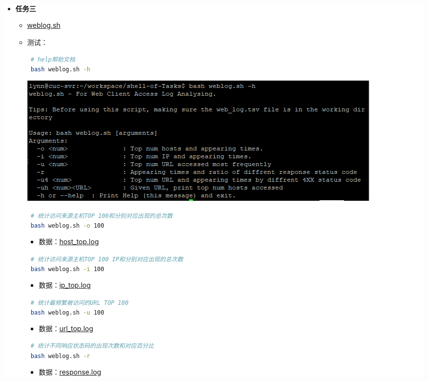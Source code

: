 

* **任务三**
  
    * [weblog.sh](Codes/weblog.sh)
    * 测试：
        ```bash
         # help帮助文档
         bash weblog.sh -h
        ```
        ![help3.PNG](images/help3.PNG)

        ```bash
         # 统计访问来源主机TOP 100和分别对应出现的总次数
         bash weblog.sh -o 100
        ```
        * 数据：[host_top.log](weblog_data/HostTop.log)

        ```bash
         # 统计访问来源主机TOP 100 IP和分别对应出现的总次数
         bash weblog.sh -i 100
        ```
        * 数据：[ip_top.log](weblog_data/IpTop.log)

        ```bash
         # 统计最频繁被访问的URL TOP 100
         bash weblog.sh -u 100
        ```
        * 数据：[url_top.log](weblog_data/UrlTop.log)

        ```bash
         # 统计不同响应状态码的出现次数和对应百分比
         bash weblog.sh -r
        ```
        * 数据：[response.log](weblog_data/Response.log)
